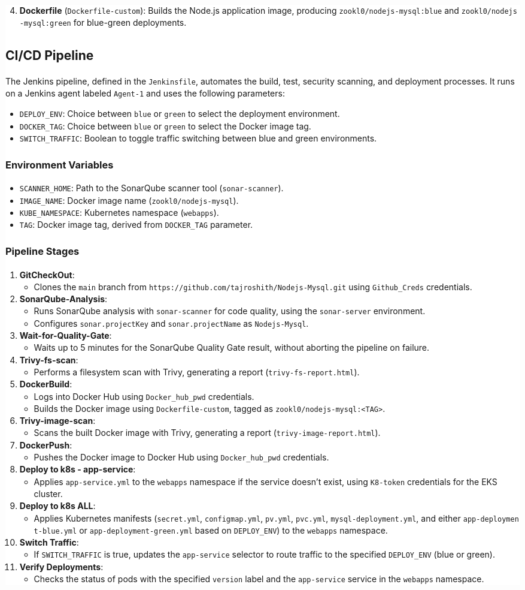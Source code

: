 4. **Dockerfile** (`Dockerfile-custom`): Builds the Node.js application image, producing `zookl0/nodejs-mysql:blue` and `zookl0/nodejs-mysql:green` for blue-green deployments.

## CI/CD Pipeline

The Jenkins pipeline, defined in the `Jenkinsfile`, automates the build, test, security scanning, and deployment processes. It runs on a Jenkins agent labeled `Agent-1` and uses the following parameters:
- `DEPLOY_ENV`: Choice between `blue` or `green` to select the deployment environment.
- `DOCKER_TAG`: Choice between `blue` or `green` to select the Docker image tag.
- `SWITCH_TRAFFIC`: Boolean to toggle traffic switching between blue and green environments.

### Environment Variables
- `SCANNER_HOME`: Path to the SonarQube scanner tool (`sonar-scanner`).
- `IMAGE_NAME`: Docker image name (`zookl0/nodejs-mysql`).
- `KUBE_NAMESPACE`: Kubernetes namespace (`webapps`).
- `TAG`: Docker image tag, derived from `DOCKER_TAG` parameter.

### Pipeline Stages
1. **GitCheckOut**:
   - Clones the `main` branch from `https://github.com/tajroshith/Nodejs-Mysql.git` using `Github_Creds` credentials.
2. **SonarQube-Analysis**:
   - Runs SonarQube analysis with `sonar-scanner` for code quality, using the `sonar-server` environment.
   - Configures `sonar.projectKey` and `sonar.projectName` as `Nodejs-Mysql`.
3. **Wait-for-Quality-Gate**:
   - Waits up to 5 minutes for the SonarQube Quality Gate result, without aborting the pipeline on failure.
4. **Trivy-fs-scan**:
   - Performs a filesystem scan with Trivy, generating a report (`trivy-fs-report.html`).
5. **DockerBuild**:
   - Logs into Docker Hub using `Docker_hub_pwd` credentials.
   - Builds the Docker image using `Dockerfile-custom`, tagged as `zookl0/nodejs-mysql:<TAG>`.
6. **Trivy-image-scan**:
   - Scans the built Docker image with Trivy, generating a report (`trivy-image-report.html`).
7. **DockerPush**:
   - Pushes the Docker image to Docker Hub using `Docker_hub_pwd` credentials.
8. **Deploy to k8s - app-service**:
   - Applies `app-service.yml` to the `webapps` namespace if the service doesn’t exist, using `K8-token` credentials for the EKS cluster.
9. **Deploy to k8s ALL**:
   - Applies Kubernetes manifests (`secret.yml`, `configmap.yml`, `pv.yml`, `pvc.yml`, `mysql-deployment.yml`, and either `app-deployment-blue.yml` or `app-deployment-green.yml` based on `DEPLOY_ENV`) to the `webapps` namespace.
10. **Switch Traffic**:
    - If `SWITCH_TRAFFIC` is true, updates the `app-service` selector to route traffic to the specified `DEPLOY_ENV` (blue or green).
11. **Verify Deployments**:
    - Checks the status of pods with the specified `version` label and the `app-service` service in the `webapps` namespace.
